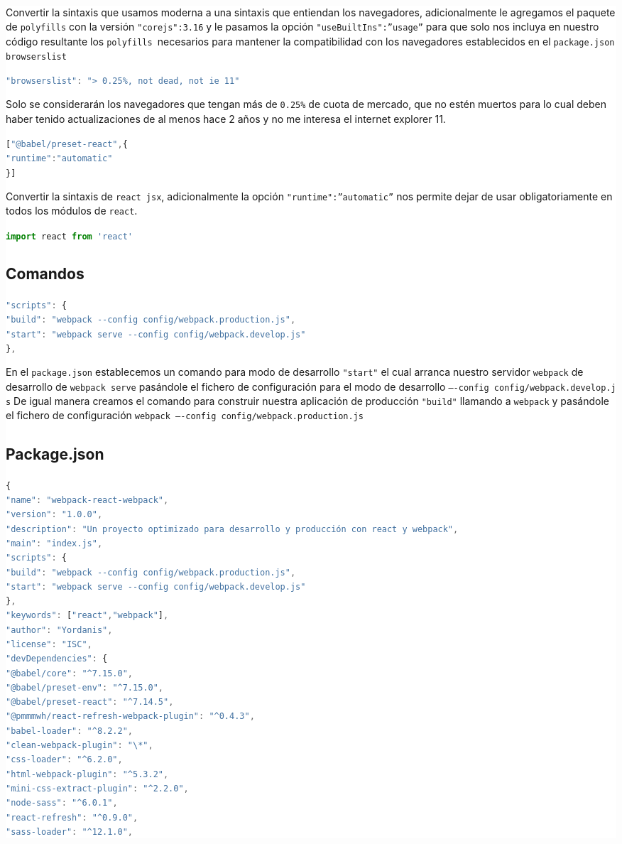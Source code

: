 ```js
```
Convertir la sintaxis que usamos moderna a una sintaxis que entiendan los navegadores, adicionalmente le agregamos el paquete de `polyfills` con la versión `"corejs":3.16` y le pasamos la opción `"useBuiltIns":”usage”` para que solo nos incluya en nuestro código resultante los `polyfills `necesarios para mantener la compatibilidad con los navegadores establecidos en el `package.json` `browserslist`
```js
"browserslist": "> 0.25%, not dead, not ie 11"
```
Solo se considerarán los navegadores que tengan más de `0.25%` de cuota de mercado, que no estén muertos para lo cual deben haber tenido actualizaciones de al menos hace 2 años y no me interesa el internet explorer 11.
```js
["@babel/preset-react",{
"runtime":"automatic"
}]
```
Convertir la sintaxis de `react jsx`, adicionalmente la opción `"runtime":”automatic”` nos permite dejar de usar obligatoriamente en todos los módulos de `react`.
```js
import react from 'react'
```
## Comandos
```js
"scripts": {
"build": "webpack --config config/webpack.production.js",
"start": "webpack serve --config config/webpack.develop.js"
},
```
En el `package.json` establecemos un comando para modo de desarrollo `"start"` el cual arranca nuestro servidor `webpack` de desarrollo de  `webpack serve` pasándole el fichero de configuración para el modo de desarrollo `–-config config/webpack.develop.js`
De igual manera creamos el comando para construir nuestra aplicación de producción `"build"` llamando a `webpack` y pasándole el fichero de configuración `webpack –-config config/webpack.production.js`

## Package.json
```js
{
"name": "webpack-react-webpack",
"version": "1.0.0",
"description": "Un proyecto optimizado para desarrollo y producción con react y webpack",
"main": "index.js",
"scripts": {
"build": "webpack --config config/webpack.production.js",
"start": "webpack serve --config config/webpack.develop.js"
},
"keywords": ["react","webpack"],
"author": "Yordanis",
"license": "ISC",
"devDependencies": {
"@babel/core": "^7.15.0",
"@babel/preset-env": "^7.15.0",
"@babel/preset-react": "^7.14.5",
"@pmmmwh/react-refresh-webpack-plugin": "^0.4.3",
"babel-loader": "^8.2.2",
"clean-webpack-plugin": "\*",
"css-loader": "^6.2.0",
"html-webpack-plugin": "^5.3.2",
"mini-css-extract-plugin": "^2.2.0",
"node-sass": "^6.0.1",
"react-refresh": "^0.9.0",
"sass-loader": "^12.1.0",
```